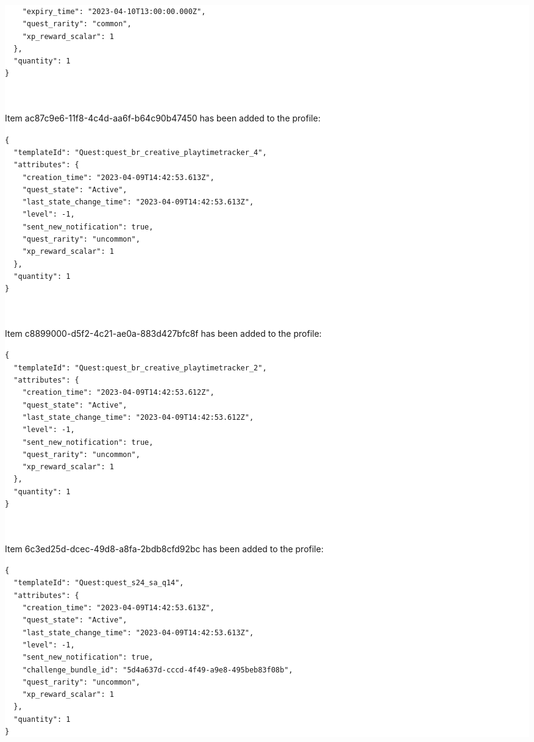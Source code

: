 ```
    "expiry_time": "2023-04-10T13:00:00.000Z",
    "quest_rarity": "common",
    "xp_reward_scalar": 1
  },
  "quantity": 1
}
```

<br><br>
Item ac87c9e6-11f8-4c4d-aa6f-b64c90b47450 has been added to the profile:

```
{
  "templateId": "Quest:quest_br_creative_playtimetracker_4",
  "attributes": {
    "creation_time": "2023-04-09T14:42:53.613Z",
    "quest_state": "Active",
    "last_state_change_time": "2023-04-09T14:42:53.613Z",
    "level": -1,
    "sent_new_notification": true,
    "quest_rarity": "uncommon",
    "xp_reward_scalar": 1
  },
  "quantity": 1
}
```

<br><br>
Item c8899000-d5f2-4c21-ae0a-883d427bfc8f has been added to the profile:

```
{
  "templateId": "Quest:quest_br_creative_playtimetracker_2",
  "attributes": {
    "creation_time": "2023-04-09T14:42:53.612Z",
    "quest_state": "Active",
    "last_state_change_time": "2023-04-09T14:42:53.612Z",
    "level": -1,
    "sent_new_notification": true,
    "quest_rarity": "uncommon",
    "xp_reward_scalar": 1
  },
  "quantity": 1
}
```

<br><br>
Item 6c3ed25d-dcec-49d8-a8fa-2bdb8cfd92bc has been added to the profile:

```
{
  "templateId": "Quest:quest_s24_sa_q14",
  "attributes": {
    "creation_time": "2023-04-09T14:42:53.613Z",
    "quest_state": "Active",
    "last_state_change_time": "2023-04-09T14:42:53.613Z",
    "level": -1,
    "sent_new_notification": true,
    "challenge_bundle_id": "5d4a637d-cccd-4f49-a9e8-495beb83f08b",
    "quest_rarity": "uncommon",
    "xp_reward_scalar": 1
  },
  "quantity": 1
}
```
